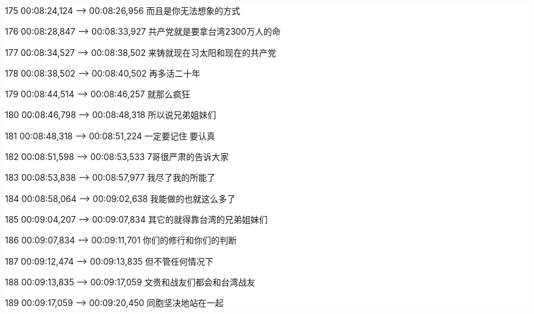 175
00:08:24,124 –&gt; 00:08:26,956
而且是你无法想象的方式
 
176
00:08:28,847 –&gt; 00:08:33,927
共产党就是要拿台湾2300万人的命
 
177
00:08:34,527 –&gt; 00:08:38,502
来铸就现在习太阳和现在的共产党
 
178
00:08:38,502 –&gt; 00:08:40,502
再多活二十年
 
179
00:08:44,514 –&gt; 00:08:46,257
就那么疯狂
 
180
00:08:46,798 –&gt; 00:08:48,318
所以说兄弟姐妹们
 
181
00:08:48,318 –&gt; 00:08:51,224
一定要记住 要认真
 
182
00:08:51,598 –&gt; 00:08:53,533
7哥很严肃的告诉大家
 
183
00:08:53,838 –&gt; 00:08:57,977
我尽了我的所能了
 
184
00:08:58,064 –&gt; 00:09:02,638
我能做的也就这么多了
 
185
00:09:04,207 –&gt; 00:09:07,834
其它的就得靠台湾的兄弟姐妹们
 
186
00:09:07,834 –&gt; 00:09:11,701
你们的修行和你们的判断
 
187
00:09:12,474 –&gt; 00:09:13,835
但不管任何情况下
 
188
00:09:13,835 –&gt; 00:09:17,059
文贵和战友们都会和台湾战友
 
189
00:09:17,059 –&gt; 00:09:20,450
同胞坚决地站在一起
 